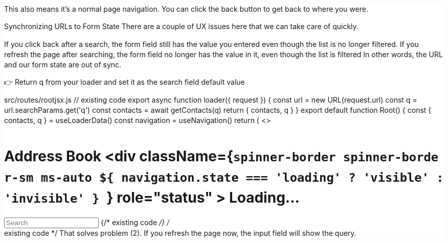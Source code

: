 This also means it’s a normal page navigation. You can click the back button to get back to where you were.

Synchronizing URLs to Form State
There are a couple of UX issues here that we can take care of quickly.

If you click back after a search, the form field still has the value you entered even though the list is no longer filtered.
If you refresh the page after searching, the form field no longer has the value in it, even though the list is filtered
In other words, the URL and our form state are out of sync.

👉 Return q from your loader and set it as the search field default value

 src/routes/rootjsx.js
// existing code
export async function loader({ request }) {
  const url = new URL(request.url)
  const q = url.searchParams.get('q')
  const contacts = await getContacts(q)
  return { contacts, q }
}
export default function Root() {
  const { contacts, q } = useLoaderData()
  const navigation = useNavigation()
  return (
    <>
      <div id="sidebar">
        <h1>
          <NavLink to="/">Address Book</NavLink>
          <div
            className={`spinner-border spinner-border-sm ms-auto ${
              navigation.state === 'loading' ? 'visible' : 'invisible'
            } `}
            role="status"
          >
            <span className="visually-hidden">Loading...</span>
          </div>
        </h1>
        <div>
          <Form 
            className="d-flex search-form"
            id="search-form" 
            role="search">
            <i className="fa fa-search" aria-hidden="true"></i>
            <input
              id="q"
              aria-label="Search contacts"
              placeholder="Search"
              type="search"
              name="q"
              defaultValue={q}
            />
            {/* existing code */}
          </Form>
  /* existing code */
That solves problem (2). If you refresh the page now, the input field will show the query.
